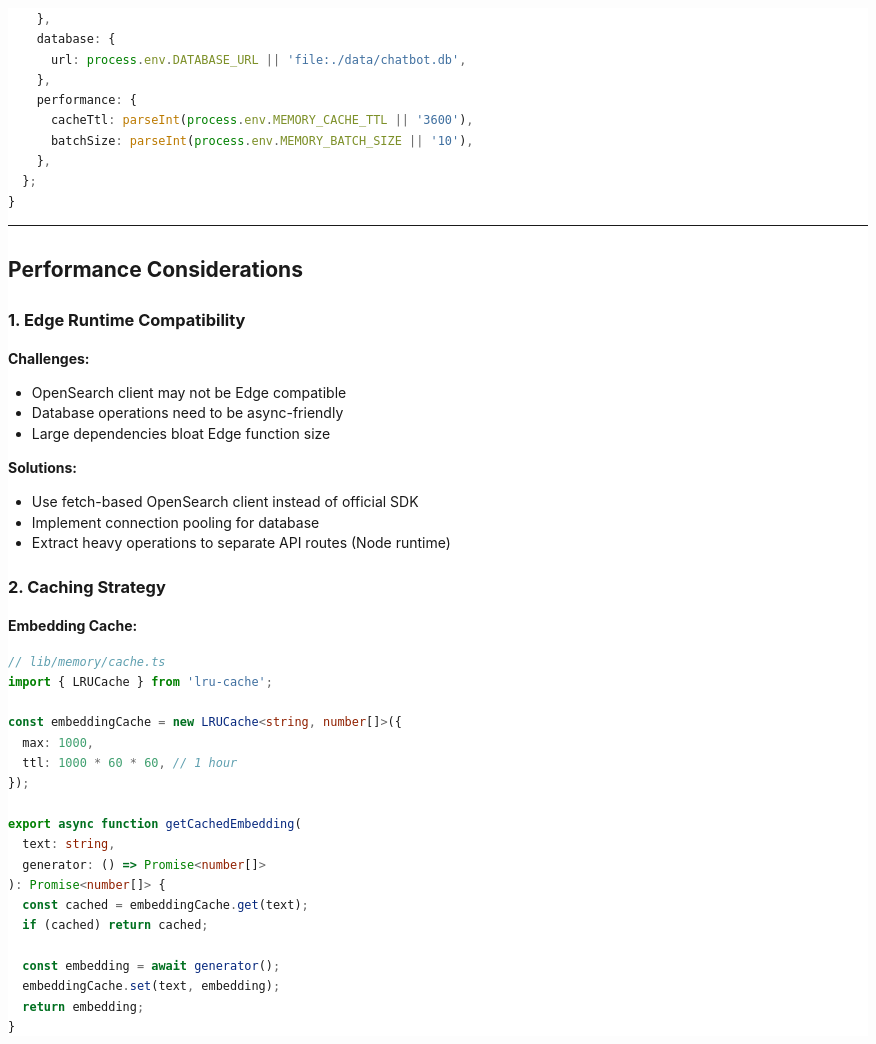 ```typescript
    },
    database: {
      url: process.env.DATABASE_URL || 'file:./data/chatbot.db',
    },
    performance: {
      cacheTtl: parseInt(process.env.MEMORY_CACHE_TTL || '3600'),
      batchSize: parseInt(process.env.MEMORY_BATCH_SIZE || '10'),
    },
  };
}
```

---

## Performance Considerations

### 1. Edge Runtime Compatibility

**Challenges:**
- OpenSearch client may not be Edge compatible
- Database operations need to be async-friendly
- Large dependencies bloat Edge function size

**Solutions:**
- Use fetch-based OpenSearch client instead of official SDK
- Implement connection pooling for database
- Extract heavy operations to separate API routes (Node runtime)

### 2. Caching Strategy

**Embedding Cache:**
```typescript
// lib/memory/cache.ts
import { LRUCache } from 'lru-cache';

const embeddingCache = new LRUCache<string, number[]>({
  max: 1000,
  ttl: 1000 * 60 * 60, // 1 hour
});

export async function getCachedEmbedding(
  text: string,
  generator: () => Promise<number[]>
): Promise<number[]> {
  const cached = embeddingCache.get(text);
  if (cached) return cached;

  const embedding = await generator();
  embeddingCache.set(text, embedding);
  return embedding;
}
```
